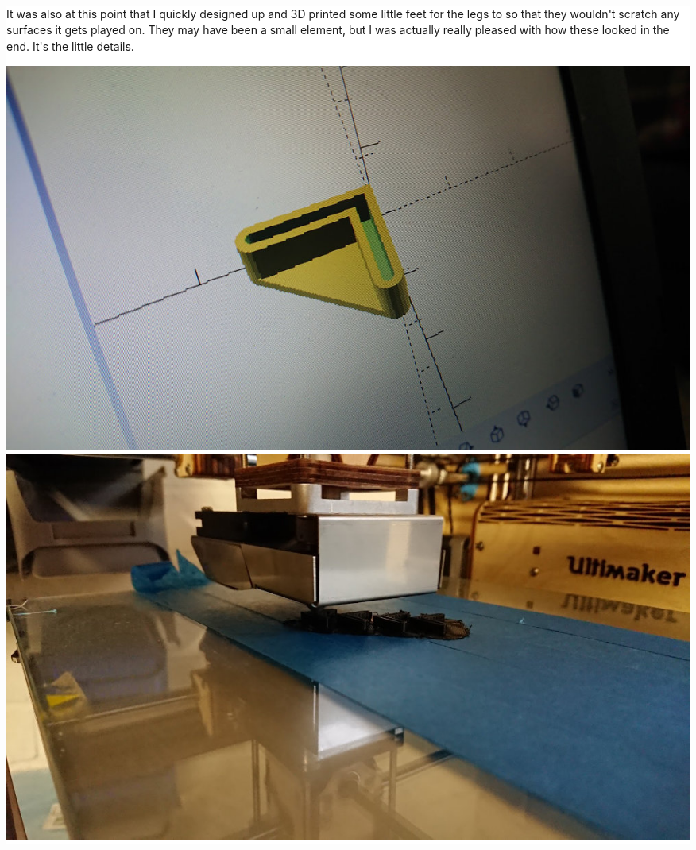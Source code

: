 It was also at this point that I quickly designed up and 3D printed some little feet for the legs to so that they wouldn't scratch any surfaces it gets played on. They may have been a small element, but I was actually really pleased with how these looked in the end. It's the little details.

[![Feet 1](/media/rombuspinball/25.jpg)](/media/rombuspinball/25.jpg)
[![Feet 2](/media/rombuspinball/26.jpg)](/media/rombuspinball/26.jpg)